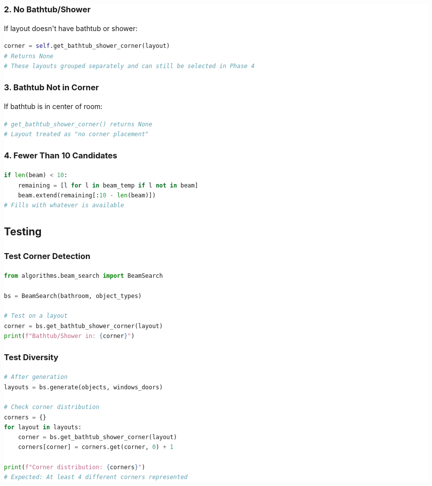 ### 2. **No Bathtub/Shower**
If layout doesn't have bathtub or shower:
```python
corner = self.get_bathtub_shower_corner(layout)
# Returns None
# These layouts grouped separately and can still be selected in Phase 4
```

### 3. **Bathtub Not in Corner**
If bathtub is in center of room:
```python
# get_bathtub_shower_corner() returns None
# Layout treated as "no corner placement"
```

### 4. **Fewer Than 10 Candidates**
```python
if len(beam) < 10:
    remaining = [l for l in beam_temp if l not in beam]
    beam.extend(remaining[:10 - len(beam)])
# Fills with whatever is available
```

## Testing

### Test Corner Detection
```python
from algorithms.beam_search import BeamSearch

bs = BeamSearch(bathroom, object_types)

# Test on a layout
corner = bs.get_bathtub_shower_corner(layout)
print(f"Bathtub/Shower in: {corner}")
```

### Test Diversity
```python
# After generation
layouts = bs.generate(objects, windows_doors)

# Check corner distribution
corners = {}
for layout in layouts:
    corner = bs.get_bathtub_shower_corner(layout)
    corners[corner] = corners.get(corner, 0) + 1

print(f"Corner distribution: {corners}")
# Expected: At least 4 different corners represented
```
